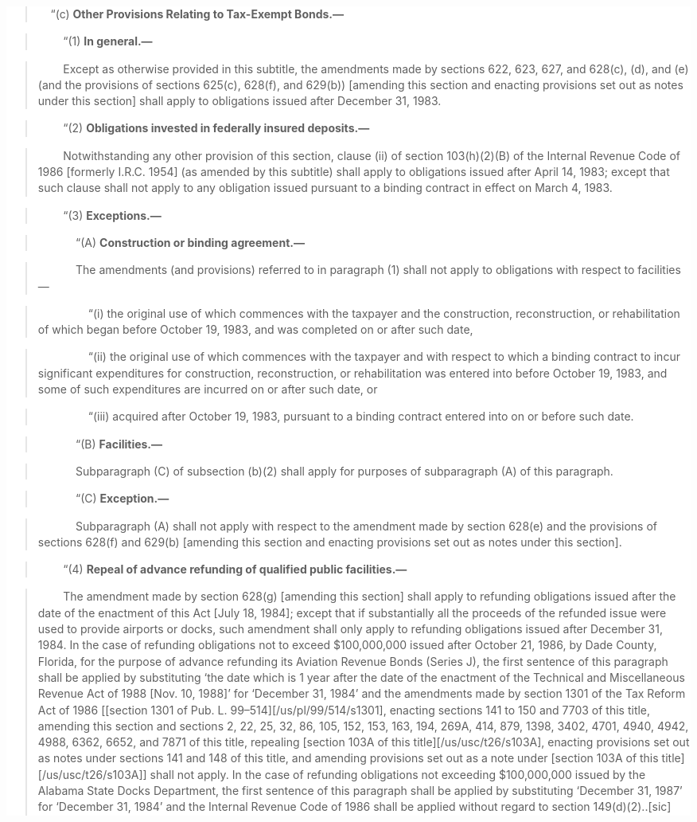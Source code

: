 >     “(c) __Other Provisions Relating to Tax-Exempt Bonds.—__ 

>         “(1) __In general.—__ 

>         Except as otherwise provided in this subtitle, the amendments made by sections 622, 623, 627, and 628(c), (d), and (e) (and the provisions of sections 625(c), 628(f), and 629(b)) \[amending this section and enacting provisions set out as notes under this section\] shall apply to obligations issued after December 31, 1983.

>         “(2) __Obligations invested in federally insured deposits.—__ 

>         Notwithstanding any other provision of this section, clause (ii) of section 103(h)(2)(B) of the Internal Revenue Code of 1986 \[formerly I.R.C. 1954\] (as amended by this subtitle) shall apply to obligations issued after April 14, 1983; except that such clause shall not apply to any obligation issued pursuant to a binding contract in effect on March 4, 1983.

>         “(3) __Exceptions.—__ 

>             “(A) __Construction or binding agreement.—__ 

>             The amendments (and provisions) referred to in paragraph (1) shall not apply to obligations with respect to facilities—

>                 “(i) the original use of which commences with the taxpayer and the construction, reconstruction, or rehabilitation of which began before October 19, 1983, and was completed on or after such date,

>                 “(ii) the original use of which commences with the taxpayer and with respect to which a binding contract to incur significant expenditures for construction, reconstruction, or rehabilitation was entered into before October 19, 1983, and some of such expenditures are incurred on or after such date, or

>                 “(iii) acquired after October 19, 1983, pursuant to a binding contract entered into on or before such date.

>             “(B) __Facilities.—__ 

>             Subparagraph (C) of subsection (b)(2) shall apply for purposes of subparagraph (A) of this paragraph.

>             “(C) __Exception.—__ 

>             Subparagraph (A) shall not apply with respect to the amendment made by section 628(e) and the provisions of sections 628(f) and 629(b) \[amending this section and enacting provisions set out as notes under this section\].

>         “(4) __Repeal of advance refunding of qualified public facilities.—__ 

>         The amendment made by section 628(g) \[amending this section\] shall apply to refunding obligations issued after the date of the enactment of this Act \[July 18, 1984\]; except that if substantially all the proceeds of the refunded issue were used to provide airports or docks, such amendment shall only apply to refunding obligations issued after December 31, 1984. In the case of refunding obligations not to exceed $100,000,000 issued after October 21, 1986, by Dade County, Florida, for the purpose of advance refunding its Aviation Revenue Bonds (Series J), the first sentence of this paragraph shall be applied by substituting ‘the date which is 1 year after the date of the enactment of the Technical and Miscellaneous Revenue Act of 1988 \[Nov. 10, 1988\]’ for ‘December 31, 1984’ and the amendments made by section 1301 of the Tax Reform Act of 1986 \[[section 1301 of Pub. L. 99–514][/us/pl/99/514/s1301], enacting sections 141 to 150 and 7703 of this title, amending this section and sections 2, 22, 25, 32, 86, 105, 152, 153, 163, 194, 269A, 414, 879, 1398, 3402, 4701, 4940, 4942, 4988, 6362, 6652, and 7871 of this title, repealing [section 103A of this title][/us/usc/t26/s103A], enacting provisions set out as notes under sections 141 and 148 of this title, and amending provisions set out as a note under [section 103A of this title][/us/usc/t26/s103A]\] shall not apply. In the case of refunding obligations not exceeding $100,000,000 issued by the Alabama State Docks Department, the first sentence of this paragraph shall be applied by substituting ‘December 31, 1987’ for ‘December 31, 1984’ and the Internal Revenue Code of 1986 shall be applied without regard to section 149(d)(2)..\[sic\]

